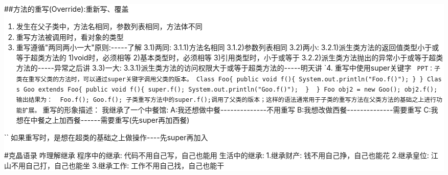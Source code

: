 
##方法的重写(Override):重新写、覆盖
1. 发生在父子类中，方法名相同，参数列表相同，方法体不同
2. 重写方法被调用时，看对象的类型
3. 重写遵循"两同两小一大"原则:-----了解
	3.1)两同:
	  3.1.1)方法名相同
	  3.1.2)参数列表相同
	3.2)两小:
	  3.2.1)派生类方法的返回值类型小于或等于超类方法的
		  1)void时，必须相等
		  2)基本类型时，必须相等
		  3)引用类型时，小于或等于
	  3.2.2)派生类方法抛出的异常小于或等于超类方法的-----异常之后讲
	3.3)一大:
	  3.3.1)派生类方法的访问权限大于或等于超类方法的-----明天讲
`4. 重写中使用super关键字
``	PPT：子类在重写父类的方法时，可以通过super关键字调用父类的版本。
	Class Foo{
	  public void f(){
		System.out.println("Foo.f()");
	  }
	}
	Class Goo extends Foo{
	 public void f(){
		super.f();
		System.out.println("Goo.f()"); 
	 } 
	}
	Foo obj2 = new Goo();
	obj2.f();
	输出结果为：	Foo.f();
				Goo.f();
	子类重写方法中的super.f();调用了父类的版本；这样的语法通常用于子类的重写方法在父类方法的基础之上进行功能扩展。
``	重写的形象描述：
	我继承了一个中餐馆:
	A:我还想做中餐--------------不用重写
	B:我想改做西餐--------------需要重写
	C:我想在中餐之上加西餐------需要重写(先super再加西餐)
	
``	如果重写时，是想在超类的基础之上做操作----先super再加入


#克晶语录
咋理解继承
  程序中的继承:
		代码不用自己写，自己也能用
  生活中的继承:
	1.继承财产:
	    钱不用自己挣，自己也能花
	2.继承皇位:
	    江山不用自己打，自己也能坐
	3.继承工作:
	    工作不用自己找，自己也能干

